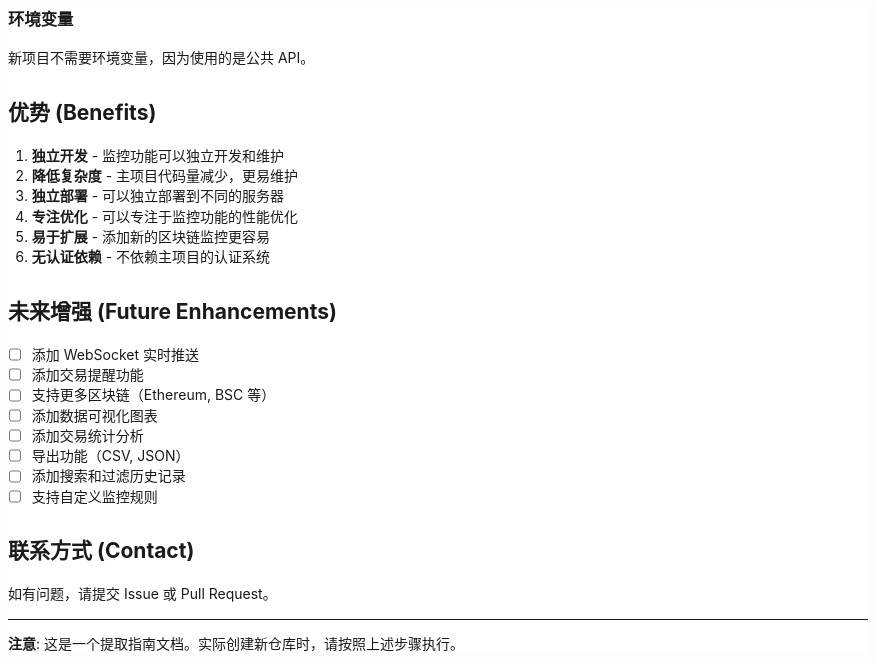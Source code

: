 ### 环境变量
新项目不需要环境变量，因为使用的是公共 API。

## 优势 (Benefits)

1. **独立开发** - 监控功能可以独立开发和维护
2. **降低复杂度** - 主项目代码量减少，更易维护
3. **独立部署** - 可以独立部署到不同的服务器
4. **专注优化** - 可以专注于监控功能的性能优化
5. **易于扩展** - 添加新的区块链监控更容易
6. **无认证依赖** - 不依赖主项目的认证系统

## 未来增强 (Future Enhancements)

- [ ] 添加 WebSocket 实时推送
- [ ] 添加交易提醒功能
- [ ] 支持更多区块链（Ethereum, BSC 等）
- [ ] 添加数据可视化图表
- [ ] 添加交易统计分析
- [ ] 导出功能（CSV, JSON）
- [ ] 添加搜索和过滤历史记录
- [ ] 支持自定义监控规则

## 联系方式 (Contact)

如有问题，请提交 Issue 或 Pull Request。

---

**注意**: 这是一个提取指南文档。实际创建新仓库时，请按照上述步骤执行。
